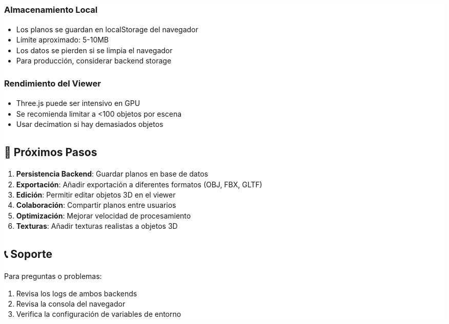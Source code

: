 ### Almacenamiento Local

- Los planos se guardan en localStorage del navegador
- Límite aproximado: 5-10MB
- Los datos se pierden si se limpia el navegador
- Para producción, considerar backend storage

### Rendimiento del Viewer

- Three.js puede ser intensivo en GPU
- Se recomienda limitar a <100 objetos por escena
- Usar decimation si hay demasiados objetos

## 🎯 Próximos Pasos

1. **Persistencia Backend**: Guardar planos en base de datos
2. **Exportación**: Añadir exportación a diferentes formatos (OBJ, FBX, GLTF)
3. **Edición**: Permitir editar objetos 3D en el viewer
4. **Colaboración**: Compartir planos entre usuarios
5. **Optimización**: Mejorar velocidad de procesamiento
6. **Texturas**: Añadir texturas realistas a objetos 3D

## 📞 Soporte

Para preguntas o problemas:
1. Revisa los logs de ambos backends
2. Revisa la consola del navegador
3. Verifica la configuración de variables de entorno

